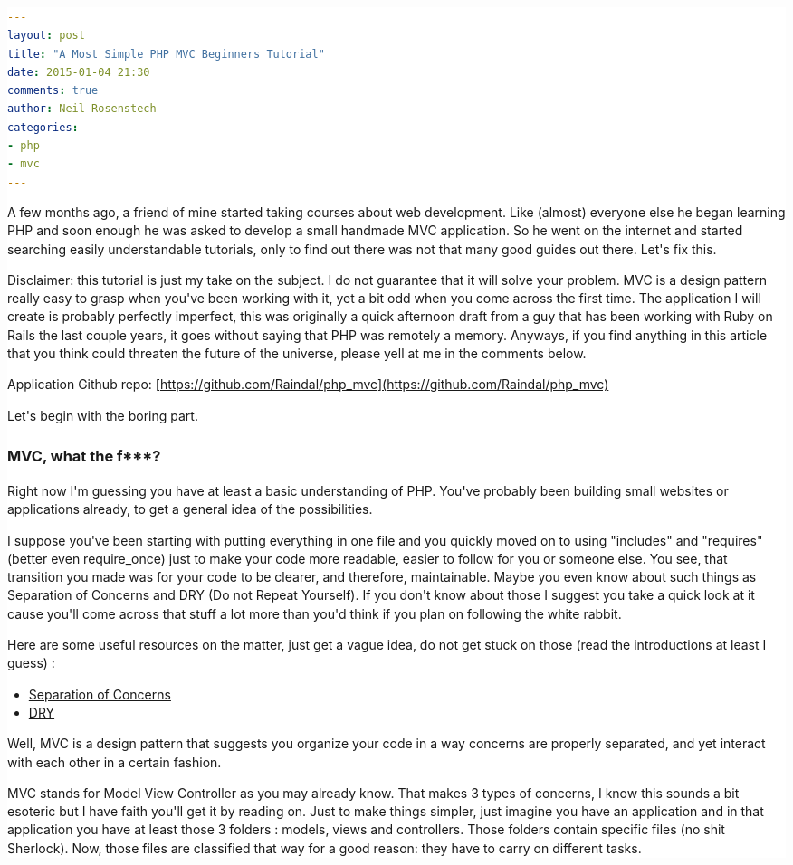 ```yaml
---
layout: post
title: "A Most Simple PHP MVC Beginners Tutorial"
date: 2015-01-04 21:30
comments: true
author: Neil Rosenstech
categories:
- php
- mvc
---
```


A few months ago, a friend of mine started taking courses about web development. Like (almost) everyone else he began learning PHP and soon enough he was asked to develop a small handmade MVC application.
So he went on the internet and started searching easily understandable tutorials, only to find out there was not that many good guides out there. Let's fix this.



Disclaimer: this tutorial is just my take on the subject. I do not guarantee that it will solve your problem. MVC is a design pattern really easy to grasp when you've been working with it, yet a bit
odd when you come across the first time. The application I will create is probably perfectly imperfect, this was originally a quick afternoon draft from a guy that has been working with Ruby on Rails
the last couple years, it goes without saying that PHP was remotely a memory. Anyways, if you find anything in this article that you think could threaten the future of the universe, please yell at me in the comments below.

Application Github repo: [https://github.com/Raindal/php_mvc](https://github.com/Raindal/php_mvc)

Let's begin with the boring part.

### MVC, what the f***?

Right now I'm guessing you have at least a basic understanding of PHP. You've probably been building small websites or applications already, to get a general idea of the possibilities.

I suppose you've been starting with putting everything in one file and you quickly moved on to using "includes" and "requires" (better even require_once) just to make your code more readable, easier
to follow for you or someone else. You see, that transition you made was for your code to be clearer, and therefore, maintainable. Maybe you even know about such things as Separation of Concerns and
DRY (Do not Repeat Yourself). If you don't know about those I suggest you take a quick look at it cause you'll come across that stuff a lot more than you'd think if you plan on following the white rabbit.

Here are some useful resources on the matter, just get a vague idea, do not get stuck on those (read the introductions at least I guess) :

- [Separation of Concerns](http://en.wikipedia.org/wiki/Separation_of_concerns)
- [DRY](http://en.wikipedia.org/wiki/Don%27t_repeat_yourself)

Well, MVC is a design pattern that suggests you organize your code in a way concerns are properly separated, and yet interact with each other in a certain fashion.

MVC stands for Model View Controller as you may already know. That makes 3 types of concerns, I know this sounds a bit esoteric but I have faith you'll get it by reading on. Just to make things simpler,
just imagine you have an application and in that application you have at least those 3 folders : models, views and controllers. Those folders contain specific files (no shit Sherlock). Now, those files
are classified that way for a good reason: they have to carry on different tasks.
